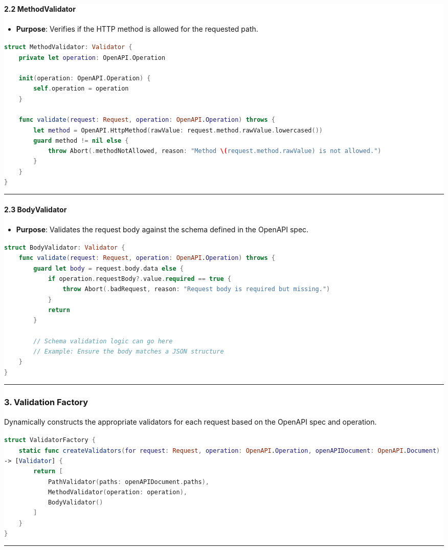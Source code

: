 
#### **2.2 MethodValidator**
- **Purpose**: Verifies if the HTTP method is allowed for the requested path.

```swift
struct MethodValidator: Validator {
    private let operation: OpenAPI.Operation

    init(operation: OpenAPI.Operation) {
        self.operation = operation
    }

    func validate(request: Request, operation: OpenAPI.Operation) throws {
        let method = OpenAPI.HttpMethod(rawValue: request.method.rawValue.lowercased())
        guard method != nil else {
            throw Abort(.methodNotAllowed, reason: "Method \(request.method.rawValue) is not allowed.")
        }
    }
}
```

---

#### **2.3 BodyValidator**
- **Purpose**: Validates the request body against the schema defined in the OpenAPI spec.

```swift
struct BodyValidator: Validator {
    func validate(request: Request, operation: OpenAPI.Operation) throws {
        guard let body = request.body.data else {
            if operation.requestBody?.value.required == true {
                throw Abort(.badRequest, reason: "Request body is required but missing.")
            }
            return
        }

        // Schema validation logic can go here
        // Example: Ensure the body matches a JSON structure
    }
}
```

---

### **3. Validation Factory**
Dynamically constructs the appropriate validators for each request based on the OpenAPI spec and operation.

```swift
struct ValidatorFactory {
    static func createValidators(for request: Request, operation: OpenAPI.Operation, openAPIDocument: OpenAPI.Document) -> [Validator] {
        return [
            PathValidator(paths: openAPIDocument.paths),
            MethodValidator(operation: operation),
            BodyValidator()
        ]
    }
}
```

---